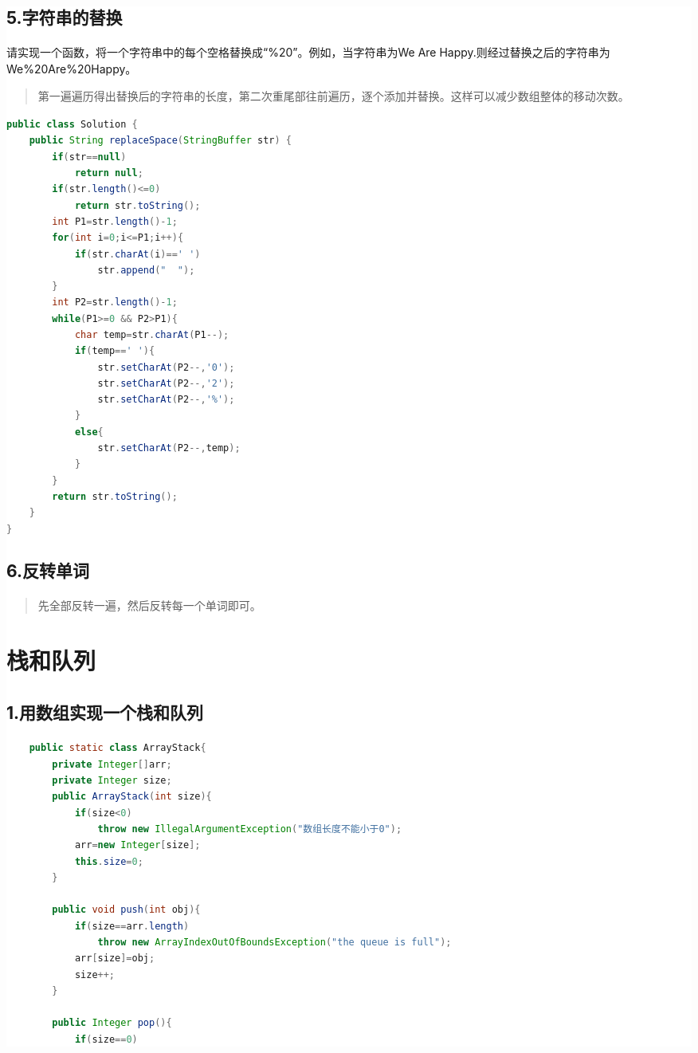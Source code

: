 ## 5.字符串的替换

请实现一个函数，将一个字符串中的每个空格替换成“%20”。例如，当字符串为We Are Happy.则经过替换之后的字符串为We%20Are%20Happy。

> 第一遍遍历得出替换后的字符串的长度，第二次重尾部往前遍历，逐个添加并替换。这样可以减少数组整体的移动次数。

~~~java
public class Solution {
    public String replaceSpace(StringBuffer str) {
        if(str==null)
            return null;
        if(str.length()<=0)
            return str.toString();
    	int P1=str.length()-1;
        for(int i=0;i<=P1;i++){
            if(str.charAt(i)==' ')
                str.append("  ");
        }
        int P2=str.length()-1;
        while(P1>=0 && P2>P1){
            char temp=str.charAt(P1--);
            if(temp==' '){
                str.setCharAt(P2--,'0');
                str.setCharAt(P2--,'2');
                str.setCharAt(P2--,'%');
            }
            else{
                str.setCharAt(P2--,temp);
            }
        }
        return str.toString();
    }
}
~~~

## 6.反转单词

> 先全部反转一遍，然后反转每一个单词即可。

# 栈和队列

## 1.用数组实现一个栈和队列

~~~java
    public static class ArrayStack{
        private Integer[]arr;
        private Integer size;
        public ArrayStack(int size){
            if(size<0)
                throw new IllegalArgumentException("数组长度不能小于0");
            arr=new Integer[size];
            this.size=0;
        }

        public void push(int obj){
            if(size==arr.length)
                throw new ArrayIndexOutOfBoundsException("the queue is full");
            arr[size]=obj;
            size++;
        }

        public Integer pop(){
            if(size==0)
~~~